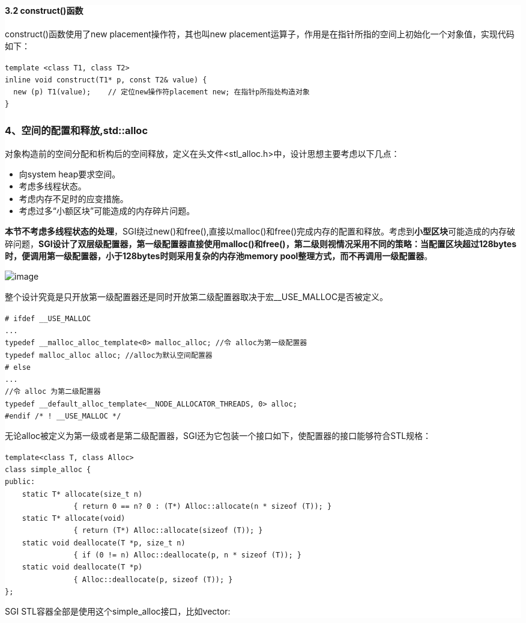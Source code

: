 #### 3.2 construct()函数
construct()函数使用了new placement操作符，其也叫new placement运算子，作用是在指针所指的空间上初始化一个对象值，实现代码如下：

```
template <class T1, class T2>
inline void construct(T1* p, const T2& value) {
  new (p) T1(value); 	// 定位new操作符placement new; 在指针p所指处构造对象
}
```


### 4、空间的配置和释放,std::alloc
对象构造前的空间分配和析构后的空间释放，定义在头文件<stl_alloc.h>中，设计思想主要考虑以下几点：
- 向system heap要求空间。
- 考虑多线程状态。
- 考虑内存不足时的应变措施。
- 考虑过多“小额区块”可能造成的内存碎片问题。

**本节不考虑多线程状态的处理**，SGI绕过new()和free(),直接以malloc()和free()完成内存的配置和释放。考虑到**小型区块**可能造成的内存破碎问题，**SGI设计了双层级配置器，第一级配置器直接使用malloc()和free()，第二级则视情况采用不同的策略：当配置区块超过128bytes时，便调用第一级配置器，小于128bytes时则采用复杂的内存池memory pool整理方式，而不再调用一级配置器**。

![image](https://github.com/WenDeng/Picture_markdown/blob/master/picture/STL%E6%BA%90%E7%A0%81%E5%89%96%E6%9E%90/3.png?raw=true)

整个设计究竟是只开放第一级配置器还是同时开放第二级配置器取决于宏\_\_USE_MALLOC是否被定义。

```
# ifdef __USE_MALLOC 
... 
typedef __malloc_alloc_template<0> malloc_alloc; //令 alloc为第一级配置器
typedef malloc_alloc alloc; //alloc为默认空间配置器
# else 
... 
//令 alloc 为第二级配置器 
typedef __default_alloc_template<__NODE_ALLOCATOR_THREADS, 0> alloc; 
#endif /* ! __USE_MALLOC */ 
```
无论alloc被定义为第一级或者是第二级配置器，SGI还为它包装一个接口如下，使配置器的接口能够符合STL规格：
```
template<class T, class Alloc>
class simple_alloc {
public:
    static T* allocate(size_t n)
                { return 0 == n? 0 : (T*) Alloc::allocate(n * sizeof (T)); }
    static T* allocate(void)
                { return (T*) Alloc::allocate(sizeof (T)); }
    static void deallocate(T *p, size_t n)
                { if (0 != n) Alloc::deallocate(p, n * sizeof (T)); }
    static void deallocate(T *p)
                { Alloc::deallocate(p, sizeof (T)); }
};
```
SGI STL容器全部是使用这个simple_alloc接口，比如vector:
